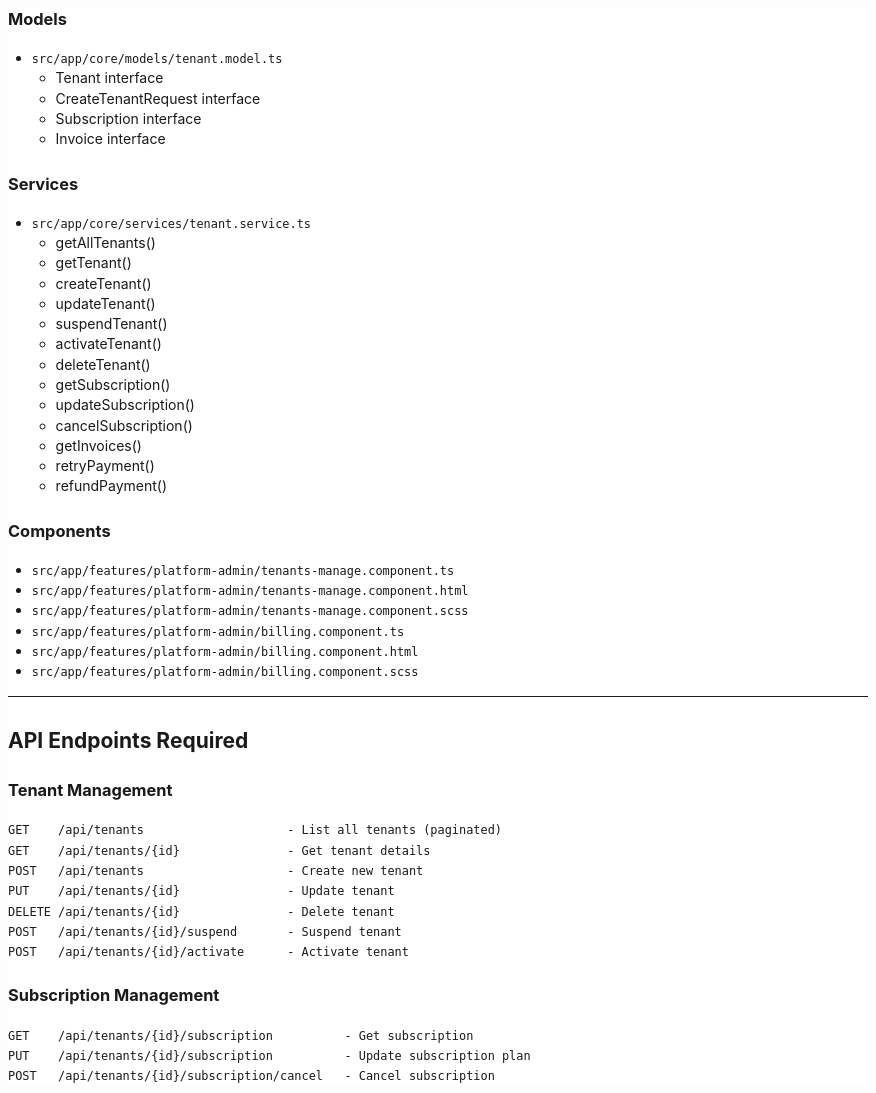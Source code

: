 ### Models
- `src/app/core/models/tenant.model.ts`
  - Tenant interface
  - CreateTenantRequest interface
  - Subscription interface
  - Invoice interface

### Services
- `src/app/core/services/tenant.service.ts`
  - getAllTenants()
  - getTenant()
  - createTenant()
  - updateTenant()
  - suspendTenant()
  - activateTenant()
  - deleteTenant()
  - getSubscription()
  - updateSubscription()
  - cancelSubscription()
  - getInvoices()
  - retryPayment()
  - refundPayment()

### Components
- `src/app/features/platform-admin/tenants-manage.component.ts`
- `src/app/features/platform-admin/tenants-manage.component.html`
- `src/app/features/platform-admin/tenants-manage.component.scss`
- `src/app/features/platform-admin/billing.component.ts`
- `src/app/features/platform-admin/billing.component.html`
- `src/app/features/platform-admin/billing.component.scss`

---

## API Endpoints Required

### Tenant Management
```
GET    /api/tenants                    - List all tenants (paginated)
GET    /api/tenants/{id}               - Get tenant details
POST   /api/tenants                    - Create new tenant
PUT    /api/tenants/{id}               - Update tenant
DELETE /api/tenants/{id}               - Delete tenant
POST   /api/tenants/{id}/suspend       - Suspend tenant
POST   /api/tenants/{id}/activate      - Activate tenant
```

### Subscription Management
```
GET    /api/tenants/{id}/subscription          - Get subscription
PUT    /api/tenants/{id}/subscription          - Update subscription plan
POST   /api/tenants/{id}/subscription/cancel   - Cancel subscription
```
